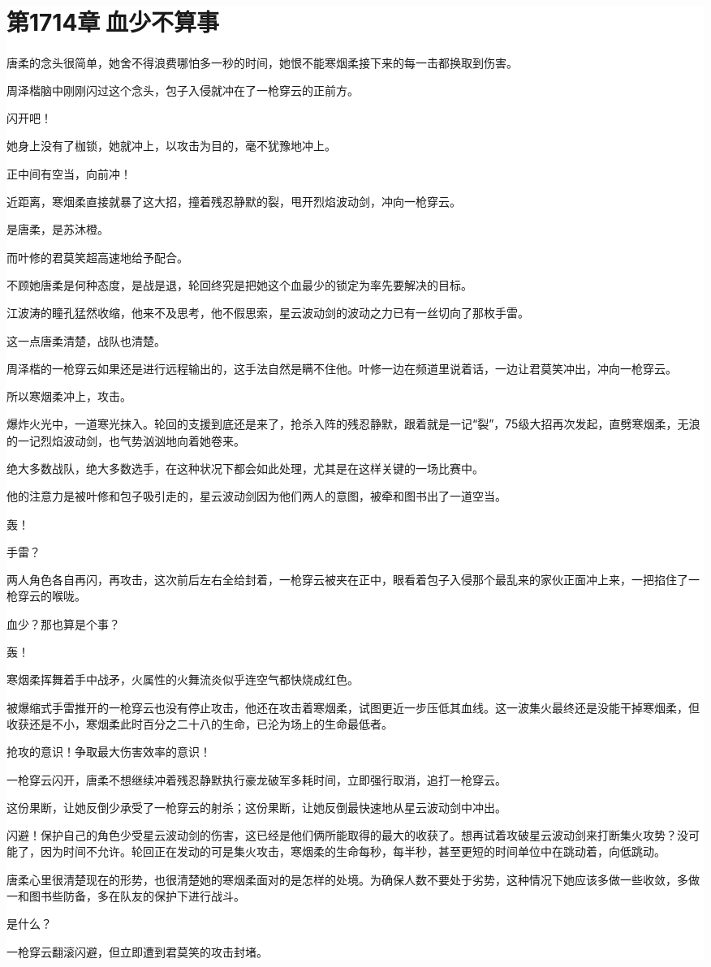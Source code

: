 # 第1714章 血少不算事

唐柔的念头很简单，她舍不得浪费哪怕多一秒的时间，她恨不能寒烟柔接下来的每一击都换取到伤害。

周泽楷脑中刚刚闪过这个念头，包子入侵就冲在了一枪穿云的正前方。

闪开吧！

她身上没有了枷锁，她就冲上，以攻击为目的，毫不犹豫地冲上。

正中间有空当，向前冲！

近距离，寒烟柔直接就暴了这大招，撞着残忍静默的裂，甩开烈焰波动剑，冲向一枪穿云。

是唐柔，是苏沐橙。

而叶修的君莫笑超高速地给予配合。

不顾她唐柔是何种态度，是战是退，轮回终究是把她这个血最少的锁定为率先要解决的目标。

江波涛的瞳孔猛然收缩，他来不及思考，他不假思索，星云波动剑的波动之力已有一丝切向了那枚手雷。

这一点唐柔清楚，战队也清楚。

周泽楷的一枪穿云如果还是进行远程输出的，这手法自然是瞒不住他。叶修一边在频道里说着话，一边让君莫笑冲出，冲向一枪穿云。

所以寒烟柔冲上，攻击。

爆炸火光中，一道寒光抹入。轮回的支援到底还是来了，抢杀入阵的残忍静默，跟着就是一记“裂”，75级大招再次发起，直劈寒烟柔，无浪的一记烈焰波动剑，也气势汹汹地向着她卷来。

绝大多数战队，绝大多数选手，在这种状况下都会如此处理，尤其是在这样关键的一场比赛中。

他的注意力是被叶修和包子吸引走的，星云波动剑因为他们两人的意图，被牵和图书出了一道空当。

轰！

手雷？

两人角色各自再闪，再攻击，这次前后左右全给封着，一枪穿云被夹在正中，眼看着包子入侵那个最乱来的家伙正面冲上来，一把掐住了一枪穿云的喉咙。

血少？那也算是个事？

轰！

寒烟柔挥舞着手中战矛，火属性的火舞流炎似乎连空气都快烧成红色。

被爆缩式手雷推开的一枪穿云也没有停止攻击，他还在攻击着寒烟柔，试图更近一步压低其血线。这一波集火最终还是没能干掉寒烟柔，但收获还是不小，寒烟柔此时百分之二十八的生命，已沦为场上的生命最低者。

抢攻的意识！争取最大伤害效率的意识！

一枪穿云闪开，唐柔不想继续冲着残忍静默执行豪龙破军多耗时间，立即强行取消，追打一枪穿云。

这份果断，让她反倒少承受了一枪穿云的射杀；这份果断，让她反倒最快速地从星云波动剑中冲出。

闪避！保护自己的角色少受星云波动剑的伤害，这已经是他们俩所能取得的最大的收获了。想再试着攻破星云波动剑来打断集火攻势？没可能了，因为时间不允许。轮回正在发动的可是集火攻击，寒烟柔的生命每秒，每半秒，甚至更短的时间单位中在跳动着，向低跳动。

唐柔心里很清楚现在的形势，也很清楚她的寒烟柔面对的是怎样的处境。为确保人数不要处于劣势，这种情况下她应该多做一些收敛，多做一和图书些防备，多在队友的保护下进行战斗。

是什么？

一枪穿云翻滚闪避，但立即遭到君莫笑的攻击封堵。

